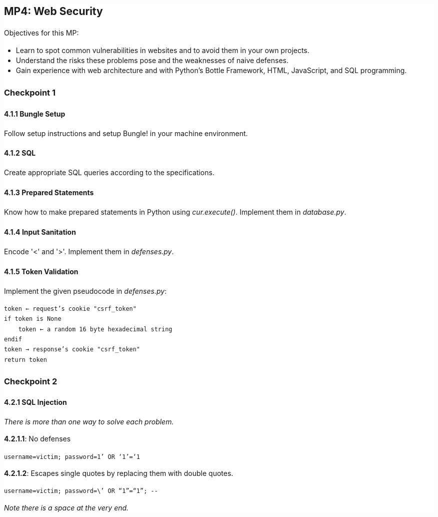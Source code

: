## MP4: Web Security

Objectives for this MP:
* Learn to spot common vulnerabilities in websites and to avoid them in your own projects.
* Understand the risks these problems pose and the weaknesses of naive defenses.
* Gain experience with web architecture and with Python’s Bottle Framework, HTML, JavaScript, and SQL programming.

### Checkpoint 1

#### 4.1.1 Bungle Setup

Follow setup instructions and setup Bungle! in your machine environment.

#### 4.1.2 SQL

Create appropriate SQL queries according to the specifications.

#### 4.1.3 Prepared Statements

Know how to make prepared statements in Python using *cur.execute()*. Implement them in *database.py*.

#### 4.1.4 Input Sanitation

Encode '<' and '>'. Implement them in *defenses.py*.

#### 4.1.5 Token Validation

Implement the given pseudocode in *defenses.py*:
```
token ← request’s cookie "csrf_token"
if token is None
	token ← a random 16 byte hexadecimal string
endif
token → response’s cookie "csrf_token"
return token
```

### Checkpoint 2

#### 4.2.1 SQL Injection

*There is more than one way to solve each problem.*

**4.2.1.1**: No defenses
```
username=victim; password=1’ OR ‘1’=‘1
```
**4.2.1.2**: Escapes single quotes by replacing them with double quotes.
```
username=victim; password=\’ OR “1”=“1”; -- 
```
*Note there is a space at the very end.*
